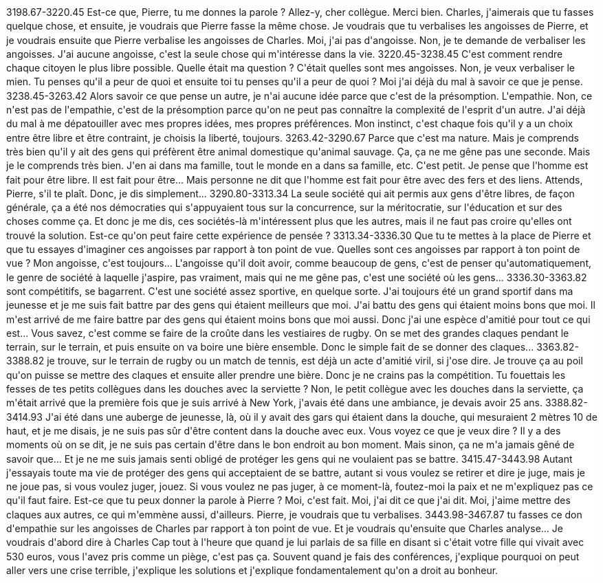 3198.67-3220.45   Est-ce que, Pierre, tu me donnes la parole ? Allez-y, cher collègue. Merci bien. Charles, j'aimerais que tu fasses quelque chose, et ensuite, je voudrais que Pierre fasse la même chose. Je voudrais que tu verbalises les angoisses de Pierre, et je voudrais ensuite que Pierre verbalise les angoisses de Charles. Moi, j'ai pas d'angoisse. Non, je te demande de verbaliser les angoisses. J'ai aucune angoisse, c'est la seule chose qui m'intéresse dans la vie.
3220.45-3238.45   C'est comment rendre chaque citoyen le plus libre possible. Quelle était ma question ? C'était quelles sont mes angoisses. Non, je veux verbaliser le mien. Tu penses qu'il a peur de quoi et ensuite toi tu penses qu'il a peur de quoi ? Moi j'ai déjà du mal à savoir ce que je pense.
3238.45-3263.42   Alors savoir ce que pense un autre, je n'ai aucune idée parce que c'est de la présomption. L'empathie. Non, ce n'est pas de l'empathie, c'est de la présomption parce qu'on ne peut pas connaître la complexité de l'esprit d'un autre. J'ai déjà du mal à me dépatouiller avec mes propres idées, mes propres préférences. Mon instinct, c'est chaque fois qu'il y a un choix entre être libre et être contraint, je choisis la liberté, toujours.
3263.42-3290.67   Parce que c'est ma nature. Mais je comprends très bien qu'il y ait des gens qui préfèrent être animal domestique qu'animal sauvage. Ça, ça ne me gêne pas une seconde. Mais je le comprends très bien. J'en ai dans ma famille, tout le monde en a dans sa famille, etc. C'est petit. Je pense que l'homme est fait pour être libre. Il est fait pour être... Mais personne ne dit que l'homme est fait pour être avec des fers et des liens. Attends, Pierre, s'il te plaît. Donc, je dis simplement...
3290.80-3313.34   La seule société qui ait permis aux gens d'être libres, de façon générale, ça a été nos démocraties qui s'appuyaient tous sur la concurrence, sur la méritocratie, sur l'éducation et sur des choses comme ça. Et donc je me dis, ces sociétés-là m'intéressent plus que les autres, mais il ne faut pas croire qu'elles ont trouvé la solution. Est-ce qu'on peut faire cette expérience de pensée ?
3313.34-3336.30   Que tu te mettes à la place de Pierre et que tu essayes d'imaginer ces angoisses par rapport à ton point de vue. Quelles sont ces angoisses par rapport à ton point de vue ? Mon angoisse, c'est toujours... L'angoisse qu'il doit avoir, comme beaucoup de gens, c'est de penser qu'automatiquement, le genre de société à laquelle j'aspire, pas vraiment, mais qui ne me gêne pas, c'est une société où les gens...
3336.30-3363.82   sont compétitifs, se bagarrent. C'est une société assez sportive, en quelque sorte. J'ai toujours été un grand sportif dans ma jeunesse et je me suis fait battre par des gens qui étaient meilleurs que moi. J'ai battu des gens qui étaient moins bons que moi. Il m'est arrivé de me faire battre par des gens qui étaient moins bons que moi aussi. Donc j'ai une espèce d'amitié pour tout ce qui est... Vous savez, c'est comme se faire de la croûte dans les vestiaires de rugby. On se met des grandes claques pendant le terrain, sur le terrain, et puis ensuite on va boire une bière ensemble. Donc le simple fait de se donner des claques...
3363.82-3388.82   je trouve, sur le terrain de rugby ou un match de tennis, est déjà un acte d'amitié viril, si j'ose dire. Je trouve ça au poil qu'on puisse se mettre des claques et ensuite aller prendre une bière. Donc je ne crains pas la compétition. Tu fouettais les fesses de tes petits collègues dans les douches avec la serviette ? Non, le petit collègue avec les douches dans la serviette, ça m'était arrivé que la première fois que je suis arrivé à New York, j'avais été dans une ambiance, je devais avoir 25 ans.
3388.82-3414.93   J'ai été dans une auberge de jeunesse, là, où il y avait des gars qui étaient dans la douche, qui mesuraient 2 mètres 10 de haut, et je me disais, je ne suis pas sûr d'être content dans la douche avec eux. Vous voyez ce que je veux dire ? Il y a des moments où on se dit, je ne suis pas certain d'être dans le bon endroit au bon moment. Mais sinon, ça ne m'a jamais gêné de savoir que... Et je ne me suis jamais senti obligé de protéger les gens qui ne voulaient pas se battre.
3415.47-3443.98   Autant j'essayais toute ma vie de protéger des gens qui acceptaient de se battre, autant si vous voulez se retirer et dire je juge, mais je ne joue pas, si vous voulez juger, jouez. Si vous voulez ne pas juger, à ce moment-là, foutez-moi la paix et ne m'expliquez pas ce qu'il faut faire. Est-ce que tu peux donner la parole à Pierre ? Moi, c'est fait. Moi, j'ai dit ce que j'ai dit. Moi, j'aime mettre des claques aux autres, ce qui m'emmène aussi, d'ailleurs. Pierre, je voudrais que tu verbalises.
3443.98-3467.87   tu fasses ce don d'empathie sur les angoisses de Charles par rapport à ton point de vue. Et je voudrais qu'ensuite que Charles analyse... Je voudrais d'abord dire à Charles Cap tout à l'heure que quand je lui parlais de sa fille en disant si c'était votre fille qui vivait avec 530 euros, vous l'avez pris comme un piège, c'est pas ça. Souvent quand je fais des conférences, j'explique pourquoi on peut aller vers une crise terrible, j'explique les solutions et j'explique fondamentalement qu'on a droit au bonheur.